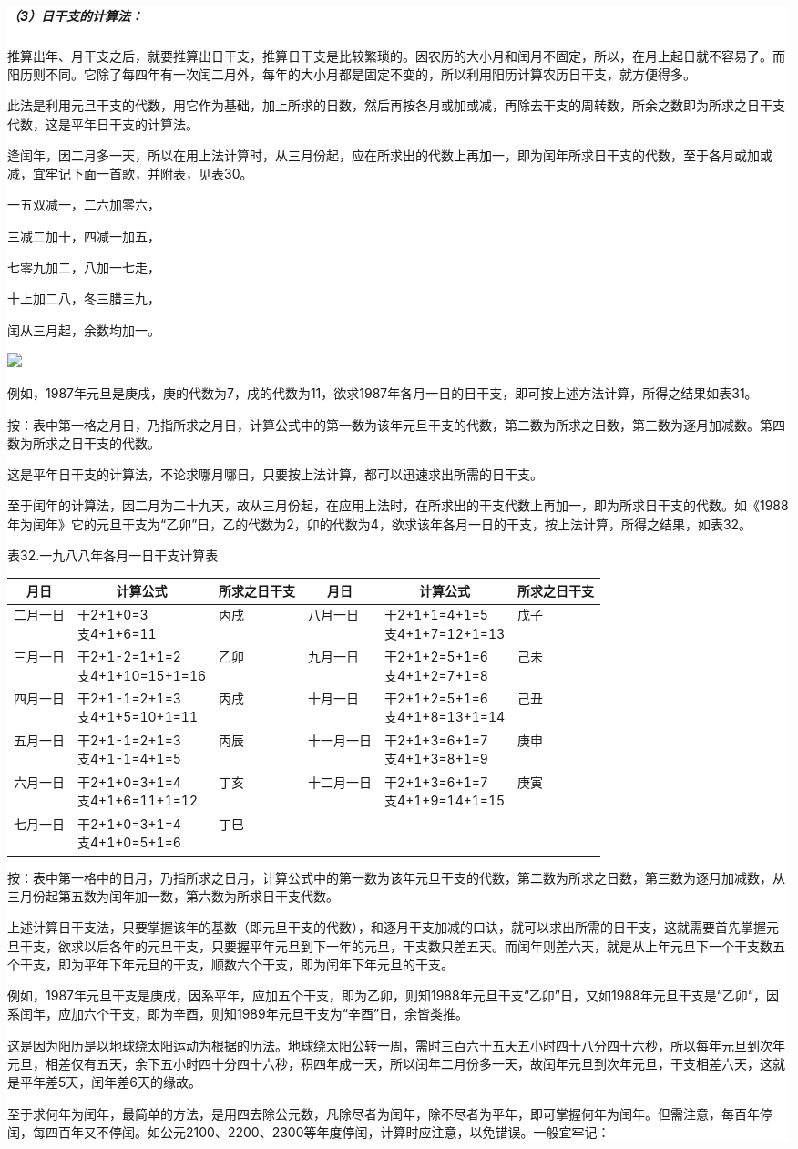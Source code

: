 ##### （3）日干支的计算法：

推算出年、月干支之后，就要推算出日干支，推算日干支是比较繁琐的。因农历的大小月和闰月不固定，所以，在月上起日就不容易了。而阳历则不同。它除了每四年有一次闰二月外，每年的大小月都是固定不变的，所以利用阳历计算农历日干支，就方便得多。

此法是利用元旦干支的代数，用它作为基础，加上所求的日数，然后再按各月或加或减，再除去干支的周转数，所余之数即为所求之日干支代数，这是平年日干支的计算法。

逢闰年，因二月多一天，所以在用上法计算时，从三月份起，应在所求出的代数上再加一，即为闰年所求日干支的代数，至于各月或加或减，宜牢记下面一首歌，并附表，见表30。

一五双减一，二六加零六，

三减二加十，四减一加五，

七零九加二，八加一七走，

十上加二八，冬三腊三九，

闰从三月起，余数均加一。

![](./img/表30、31.jpg)

例如，1987年元旦是庚戌，庚的代数为7，戌的代数为11，欲求1987年各月一日的日干支，即可按上述方法计算，所得之结果如表31。

按：表中第一格之月日，乃指所求之月日，计算公式中的第一数为该年元旦干支的代数，第二数为所求之日数，第三数为逐月加减数。第四数为所求之日干支的代数。

这是平年日干支的计算法，不论求哪月哪日，只要按上法计算，都可以迅速求出所需的日干支。

至于闰年的计算法，因二月为二十九天，故从三月份起，在应用上法时，在所求出的干支代数上再加一，即为所求日干支的代数。如《1988年为闰年》它的元旦干支为“乙卯”日，乙的代数为2，卯的代数为4，欲求该年各月一日的干支，按上法计算，所得之结果，如表32。

表32.一九八八年各月一日干支计算表

| 月日     | 计算公式                            | 所求之日干支 | 月日       | 计算公式                           | 所求之日干支 |
| -------- | ----------------------------------- | ------------ | ---------- | ---------------------------------- | ------------ |
| 二月一日 | 干2+1+0=3<br />支4+1+6=11           | 丙戌         | 八月一日   | 干2+1+1=4+1=5<br />支4+1+7=12+1=13 | 戊子         |
| 三月一日 | 干2+1-2=1+1=2<br />支4+1+10=15+1=16 | 乙卯         | 九月一日   | 干2+1+2=5+1=6<br />支4+1+2=7+1=8   | 己未         |
| 四月一日 | 干2+1-1=2+1=3<br />支4+1+5=10+1=11  | 丙戌         | 十月一日   | 干2+1+2=5+1=6<br />支4+1+8=13+1=14 | 己丑         |
| 五月一日 | 干2+1-1=2+1=3<br />支4+1-1=4+1=5    | 丙辰         | 十一月一日 | 干2+1+3=6+1=7<br />支4+1+3=8+1=9   | 庚申         |
| 六月一日 | 干2+1+0=3+1=4<br />支4+1+6=11+1=12  | 丁亥         | 十二月一日 | 干2+1+3=6+1=7<br />支4+1+9=14+1=15 | 庚寅         |
| 七月一日 | 干2+1+0=3+1=4<br />支4+1+0=5+1=6    | 丁巳         |            |                                    |              |

按：表中第一格中的日月，乃指所求之日月，计算公式中的第一数为该年元旦干支的代数，第二数为所求之日数，第三数为逐月加减数，从三月份起第五数为闰年加一数，第六数为所求日干支代数。

上述计算日干支法，只要掌握该年的基数（即元旦干支的代数），和逐月干支加减的口诀，就可以求出所需的日干支，这就需要首先掌握元旦干支，欲求以后各年的元旦干支，只要握平年元旦到下一年的元旦，干支数只差五天。而闰年则差六天，就是从上年元旦下一个干支数五个干支，即为平年下年元旦的干支，顺数六个干支，即为闰年下年元旦的干支。

例如，1987年元旦干支是庚戌，因系平年，应加五个干支，即为乙卯，则知1988年元旦干支“乙卯”日，又如1988年元旦干支是“乙卯“，因系闰年，应加六个干支，即为辛酉，则知1989年元旦干支为“辛酉”日，余皆类推。

这是因为阳历是以地球绕太阳运动为根据的历法。地球绕太阳公转一周，需时三百六十五天五小时四十八分四十六秒，所以每年元旦到次年元旦，相差仅有五天，余下五小时四十分四十六秒，积四年成一天，所以闰年二月份多一天，故闰年元旦到次年元旦，干支相差六天，这就是平年差5天，闰年差6天的缘故。

至于求何年为闰年，最简单的方法，是用四去除公元数，凡除尽者为闰年，除不尽者为平年，即可掌握何年为闰年。但需注意，每百年停闰，每四百年又不停闰。如公元2100、2200、2300等年度停闰，计算时应注意，以免错误。一般宜牢记：
